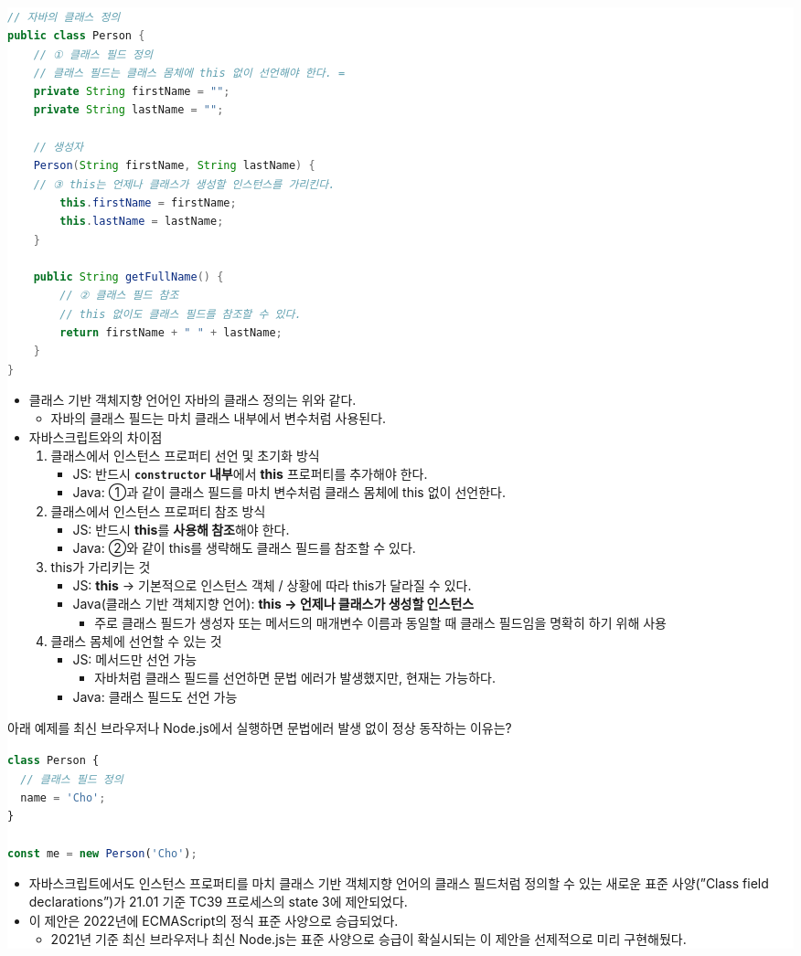 ```java
// 자바의 클래스 정의
public class Person {
	// ① 클래스 필드 정의
	// 클래스 필드는 클래스 몸체에 this 없이 선언해야 한다. =
	private String firstName = "";
	private String lastName = "";

	// 생성자
	Person(String firstName, String lastName) {
	// ③ this는 언제나 클래스가 생성할 인스턴스를 가리킨다.
		this.firstName = firstName;
		this.lastName = lastName;
	}

	public String getFullName() {
		// ② 클래스 필드 참조
		// this 없이도 클래스 필드를 참조할 수 있다.
		return firstName + " " + lastName;
	}
}
```

- 클래스 기반 객체지향 언어인 자바의 클래스 정의는 위와 같다.
  - 자바의 클래스 필드는 마치 클래스 내부에서 변수처럼 사용된다.
- 자바스크립트와의 차이점
  1. 클래스에서 인스턴스 프로퍼티 선언 및 초기화 방식
     - JS: 반드시 **`constructor` 내부**에서 **this** 프로퍼티를 추가해야 한다.
     - Java: ①과 같이 클래스 필드를 마치 변수처럼 클래스 몸체에 this 없이 선언한다.
  2. 클래스에서 인스턴스 프로퍼티 참조 방식
     - JS: 반드시 **this**를 **사용해 참조**해야 한다.
     - Java: ②와 같이 this를 생략해도 클래스 필드를 참조할 수 있다.
  3. this가 가리키는 것
     - JS: **this** → 기본적으로 인스턴스 객체 / 상황에 따라 this가 달라질 수 있다.
     - Java(클래스 기반 객체지향 언어): **this → 언제나 클래스가 생성할 인스턴스**
       - 주로 클래스 필드가 생성자 또는 메서드의 매개변수 이름과 동일할 때 클래스 필드임을 명확히 하기 위해 사용
  4. 클래스 몸체에 선언할 수 있는 것
     - JS: 메서드만 선언 가능
       - 자바처럼 클래스 필드를 선언하면 문법 에러가 발생했지만, 현재는 가능하다.
     - Java: 클래스 필드도 선언 가능

아래 예제를 최신 브라우저나 Node.js에서 실행하면 문법에러 발생 없이 정상 동작하는 이유는?

```jsx
class Person {
  // 클래스 필드 정의
  name = 'Cho';
}

const me = new Person('Cho');
```

- 자바스크립트에서도 인스턴스 프로퍼티를 마치 클래스 기반 객체지향 언어의 클래스 필드처럼 정의할 수 있는 새로운 표준 사양(”Class field declarations”)가 21.01 기준 TC39 프로세스의 state 3에 제안되었다.
- 이 제안은 2022년에 ECMAScript의 정식 표준 사양으로 승급되었다.
  - 2021년 기준 최신 브라우저나 최신 Node.js는 표준 사양으로 승급이 확실시되는 이 제안을 선제적으로 미리 구현해뒀다.
